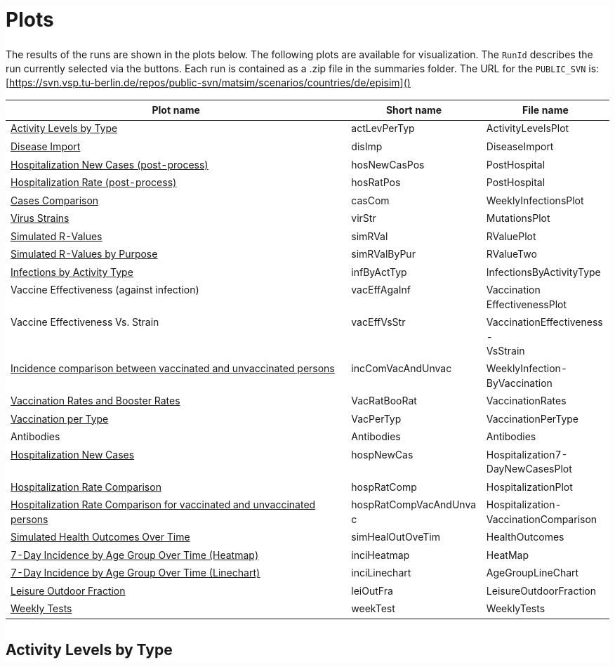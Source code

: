 # Plots

The results of the runs are shown in the plots below. The following plots are available for visualization. The `RunId` describes the run currently selected via the buttons. Each run is contained as a .zip file in the summaries folder. The URL for the `PUBLIC_SVN` is: [https://svn.vsp.tu-berlin.de/repos/public-svn/matsim/scenarios/countries/de/episim]()

| Plot name | Short name | File name |
|---------|--|--|
| [Activity Levels by Type](#activity-levels-by-type) | actLevPerTyp | ActivityLevelsPlot |
| [Disease Import](#disease-import) | disImp | DiseaseImport |
| [Hospitalization New Cases (post-process)](#hospitalization-new-cases-post-process) | hosNewCasPos | PostHospital |
| [Hospitalization Rate (post-process)](#hospitalization-rate-post-process) | hosRatPos | PostHospital |
| [Cases Comparison](#cases-comparison) | casCom | WeeklyInfectionsPlot |
| [Virus Strains](#virus-strains) | virStr | MutationsPlot |
| [Simulated R-Values](#simulated-r-values) | simRVal | RValuePlot |
| [Simulated R-Values by Purpose](#simulated-r-values-by-purpose) | simRValByPur | RValueTwo |
| [Infections by Activity Type](#infections-by-activity-type) | infByActTyp | InfectionsByActivityType |
| Vaccine Effectiveness (against infection) | vacEffAgaInf | Vaccination<br/>EffectivenessPlot |
| Vaccine Effectiveness Vs. Strain | vacEffVsStr | VaccinationEffectiveness-<br/>VsStrain |
| [Incidence comparison between vaccinated and unvaccinated persons](#incidence-comparison-between-vaccinated-and-unvaccinated-persons) | incComVacAndUnvac | WeeklyInfection-<br/>ByVaccination |
| [Vaccination Rates and Booster Rates](#vaccination-rates-and-booster-rates) | VacRatBooRat | VaccinationRates |
| [Vaccination per Type](#vaccination-per-type) | VacPerTyp | VaccinationPerType |
| Antibodies | Antibodies | Antibodies |
| [Hospitalization New Cases](#hospitalization-new-cases) | hospNewCas | Hospitalization7-<br/>DayNewCasesPlot |
| [Hospitalization Rate Comparison](#hospitalization-rate-comparison) | hospRatComp | HospitalizationPlot |
| [Hospitalization Rate Comparison for vaccinated and unvaccinated persons](#hospitalization-rate-comparison-for-vaccinated-and-unvaccinated-persons) | hospRatCompVacAndUnvac | Hospitalization-<br/>VaccinationComparison |
| [Simulated Health Outcomes Over Time](#simulated-health-outcomes-over-time) | simHealOutOveTim | HealthOutcomes |
| [7-Day Incidence by Age Group Over Time (Heatmap)](#7-day-incidence-by-age-group-over-time-heatmap) | inciHeatmap | HeatMap |
| [7-Day Incidence by Age Group Over Time (Linechart)](#7-day-incidence-by-age-group-over-time-linechart) | inciLinechart | AgeGroupLineChart |
| [Leisure Outdoor Fraction](#leisure-outdoor-fraction) | leiOutFra | LeisureOutdoorFraction |
| [Weekly Tests](#weekly-tests) | weekTest | WeeklyTests |

## Activity Levels by Type

